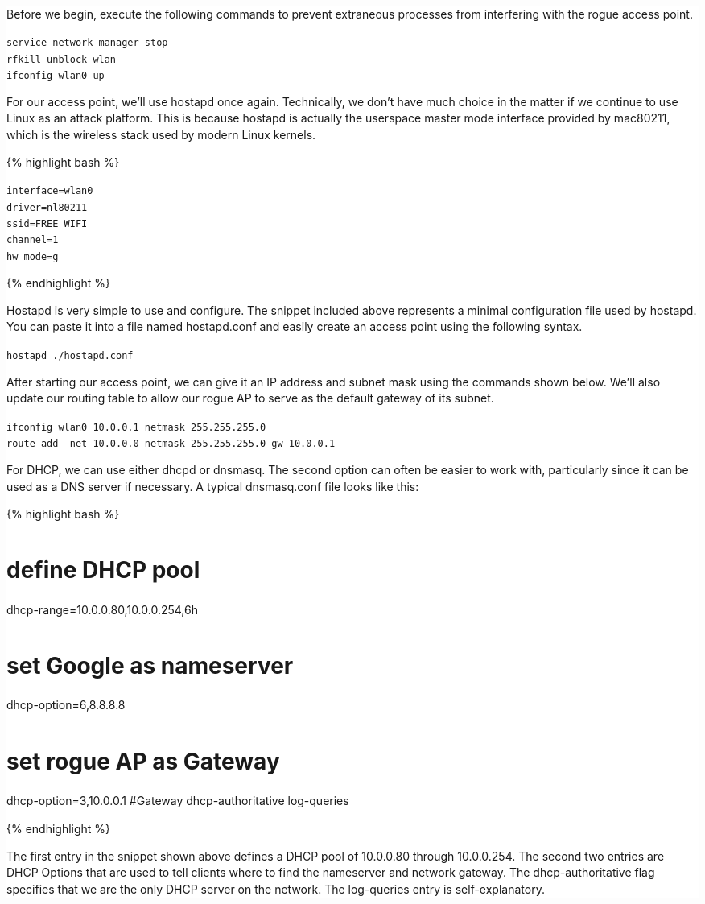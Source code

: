 Before we begin, execute the following commands to prevent extraneous processes from interfering with the rogue access point.

	service network-manager stop
	rfkill unblock wlan
	ifconfig wlan0 up

For our access point, we’ll use hostapd once again. Technically, we don’t have much choice in the matter if we continue to use Linux as an attack platform. This is because hostapd is actually the userspace master mode interface provided by mac80211, which is the wireless stack used by modern Linux kernels.

{% highlight bash %}

	interface=wlan0
	driver=nl80211
	ssid=FREE_WIFI
	channel=1
	hw_mode=g

{% endhighlight %}

Hostapd is very simple to use and configure. The snippet included above represents a minimal configuration file used by hostapd. You can paste it into a file named hostapd.conf and easily create an access point using the following syntax.  

	hostapd ./hostapd.conf

After starting our access point, we can give it an IP address and subnet mask using the commands shown below. We’ll also update our routing table to allow our rogue AP to serve as the default gateway of its subnet.

	ifconfig wlan0 10.0.0.1 netmask 255.255.255.0
	route add -net 10.0.0.0 netmask 255.255.255.0 gw 10.0.0.1

For DHCP, we can use either dhcpd or dnsmasq. The second option can often be easier to work with, particularly since it can be used as a DNS server if necessary. A typical dnsmasq.conf file looks like this:

{% highlight bash %}

# define DHCP pool
dhcp-range=10.0.0.80,10.0.0.254,6h
# set Google as nameserver
dhcp-option=6,8.8.8.8
# set rogue AP as Gateway
dhcp-option=3,10.0.0.1 #Gateway
dhcp-authoritative
log-queries

{% endhighlight %}

The first entry in the snippet shown above defines a DHCP pool of 10.0.0.80 through 10.0.0.254.  The second two entries are DHCP Options that are used to tell clients where to find the nameserver and network gateway. The dhcp-authoritative flag specifies that we are the only DHCP server on the network. The log-queries entry is self-explanatory.
